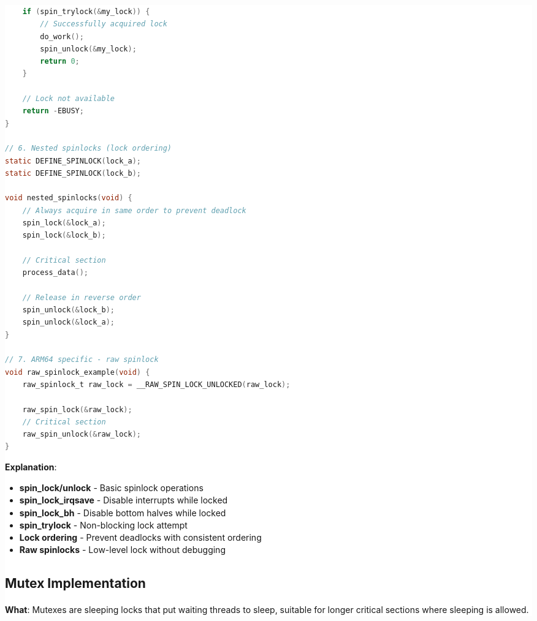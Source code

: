 ```c
    if (spin_trylock(&my_lock)) {
        // Successfully acquired lock
        do_work();
        spin_unlock(&my_lock);
        return 0;
    }

    // Lock not available
    return -EBUSY;
}

// 6. Nested spinlocks (lock ordering)
static DEFINE_SPINLOCK(lock_a);
static DEFINE_SPINLOCK(lock_b);

void nested_spinlocks(void) {
    // Always acquire in same order to prevent deadlock
    spin_lock(&lock_a);
    spin_lock(&lock_b);

    // Critical section
    process_data();

    // Release in reverse order
    spin_unlock(&lock_b);
    spin_unlock(&lock_a);
}

// 7. ARM64 specific - raw spinlock
void raw_spinlock_example(void) {
    raw_spinlock_t raw_lock = __RAW_SPIN_LOCK_UNLOCKED(raw_lock);

    raw_spin_lock(&raw_lock);
    // Critical section
    raw_spin_unlock(&raw_lock);
}
```

**Explanation**:

- **spin_lock/unlock** - Basic spinlock operations
- **spin_lock_irqsave** - Disable interrupts while locked
- **spin_lock_bh** - Disable bottom halves while locked
- **spin_trylock** - Non-blocking lock attempt
- **Lock ordering** - Prevent deadlocks with consistent ordering
- **Raw spinlocks** - Low-level lock without debugging

## Mutex Implementation

**What**: Mutexes are sleeping locks that put waiting threads to sleep, suitable for longer critical sections where sleeping is allowed.
